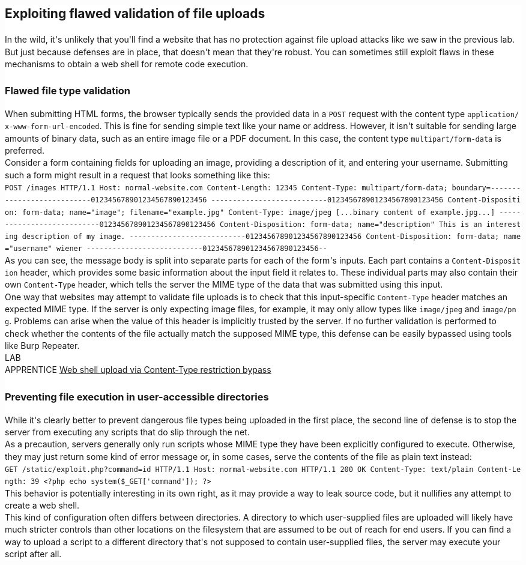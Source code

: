 ## Exploiting flawed validation of file uploads  
  
In the wild, it's unlikely that you'll find a website that has no protection against file upload attacks like we saw in the previous lab. But just because defenses are in place, that doesn't mean that they're robust. You can sometimes still exploit flaws in these mechanisms to obtain a web shell for remote code execution.   
  
### Flawed file type validation  
  
When submitting HTML forms, the browser typically sends the provided data in a `POST` request with the content type `application/x-www-form-url-encoded`. This is fine for sending simple text like your name or address. However, it isn't suitable for sending large amounts of binary data, such as an entire image file or a PDF document. In this case, the content type `multipart/form-data` is preferred.   
Consider a form containing fields for uploading an image, providing a description of it, and entering your username. Submitting such a form might result in a request that looks something like this:   
`POST /images HTTP/1.1 Host: normal-website.com Content-Length: 12345 Content-Type: multipart/form-data; boundary=---------------------------012345678901234567890123456 ---------------------------012345678901234567890123456 Content-Disposition: form-data; name="image"; filename="example.jpg" Content-Type: image/jpeg [...binary content of example.jpg...] ---------------------------012345678901234567890123456 Content-Disposition: form-data; name="description" This is an interesting description of my image. ---------------------------012345678901234567890123456 Content-Disposition: form-data; name="username" wiener ---------------------------012345678901234567890123456--`  
As you can see, the message body is split into separate parts for each of the form's inputs. Each part contains a `Content-Disposition` header, which provides some basic information about the input field it relates to. These individual parts may also contain their own `Content-Type` header, which tells the server the MIME type of the data that was submitted using this input.   
One way that websites may attempt to validate file uploads is to check that this input-specific `Content-Type` header matches an expected MIME type. If the server is only expecting image files, for example, it may only allow types like `image/jpeg` and `image/png`. Problems can arise when the value of this header is implicitly trusted by the server. If no further validation is performed to check whether the contents of the file actually match the supposed MIME type, this defense can be easily bypassed using tools like Burp Repeater.   
LAB  
APPRENTICE [Web shell upload via Content-Type restriction bypass](/web-security/file-upload/lab-file-upload-web-shell-upload-via-content-type-restriction-bypass)  
  
### Preventing file execution in user-accessible directories  
  
While it's clearly better to prevent dangerous file types being uploaded in the first place, the second line of defense is to stop the server from executing any scripts that do slip through the net.   
As a precaution, servers generally only run scripts whose MIME type they have been explicitly configured to execute. Otherwise, they may just return some kind of error message or, in some cases, serve the contents of the file as plain text instead:   
`GET /static/exploit.php?command=id HTTP/1.1 Host: normal-website.com HTTP/1.1 200 OK Content-Type: text/plain Content-Length: 39 <?php echo system($_GET['command']); ?>`  
This behavior is potentially interesting in its own right, as it may provide a way to leak source code, but it nullifies any attempt to create a web shell.   
This kind of configuration often differs between directories. A directory to which user-supplied files are uploaded will likely have much stricter controls than other locations on the filesystem that are assumed to be out of reach for end users. If you can find a way to upload a script to a different directory that's not supposed to contain user-supplied files, the server may execute your script after all.   
  